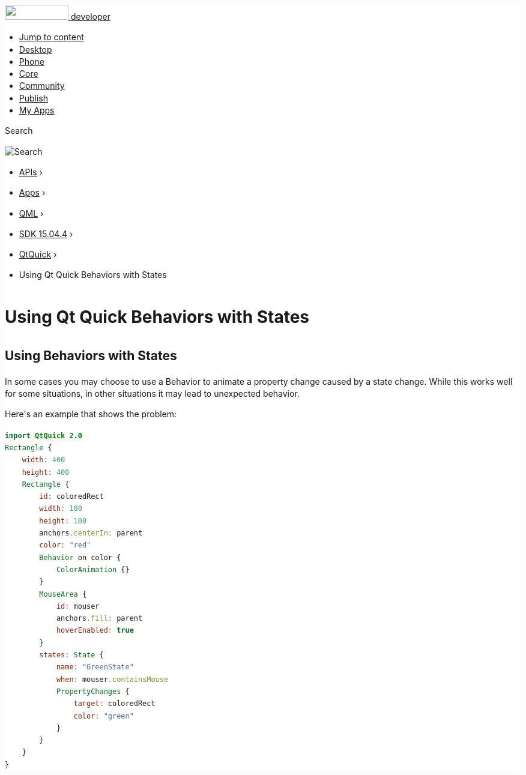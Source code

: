 <a href="https://developer.ubuntu.com/" class="logo-ubuntu"><img src="https://developer.ubuntu.com/assets/sites/ubuntu/latest/u/img/logos/logo-ubuntu-orange.svg" width="106" height="25" /> <span>developer</span></a>

-   [Jump to content](index.html#main-content)
-   [Desktop](https://developer.ubuntu.com/en/desktop/)
-   [Phone](https://developer.ubuntu.com/en/phone/)
-   [Core](https://developer.ubuntu.com/core)
-   [Community](https://developer.ubuntu.com/en/community/)
-   [Publish](https://developer.ubuntu.com/en/publish/)
-   [My Apps](https://myapps.developer.ubuntu.com/)

Search

<img src="https://developer.ubuntu.com/assets/sites/ubuntu/latest/u/img/search-white.svg" alt="Search" height="28" />

-   [APIs](../../../../index.html) ›
-   [Apps](../../../index.html) ›
-   [QML](../../index.html) ›
-   <a href="../index.html" class="sub-nav-item">SDK 15.04.4</a> ›
-   <a href="../QtQuick/index.html" class="sub-nav-item">QtQuick</a> ›



-   Using Qt Quick Behaviors with States

Using Qt Quick Behaviors with States
====================================

<span class="subtitle"></span>
<span id="details"></span> <span id="using-behaviors-with-states"></span>
Using Behaviors with States
---------------------------

In some cases you may choose to use a Behavior to animate a property change caused by a state change. While this works well for some situations, in other situations it may lead to unexpected behavior.

Here's an example that shows the problem:

``` qml
import QtQuick 2.0
Rectangle {
    width: 400
    height: 400
    Rectangle {
        id: coloredRect
        width: 100
        height: 100
        anchors.centerIn: parent
        color: "red"
        Behavior on color {
            ColorAnimation {}
        }
        MouseArea {
            id: mouser
            anchors.fill: parent
            hoverEnabled: true
        }
        states: State {
            name: "GreenState"
            when: mouser.containsMouse
            PropertyChanges {
                target: coloredRect
                color: "green"
            }
        }
    }
}
```